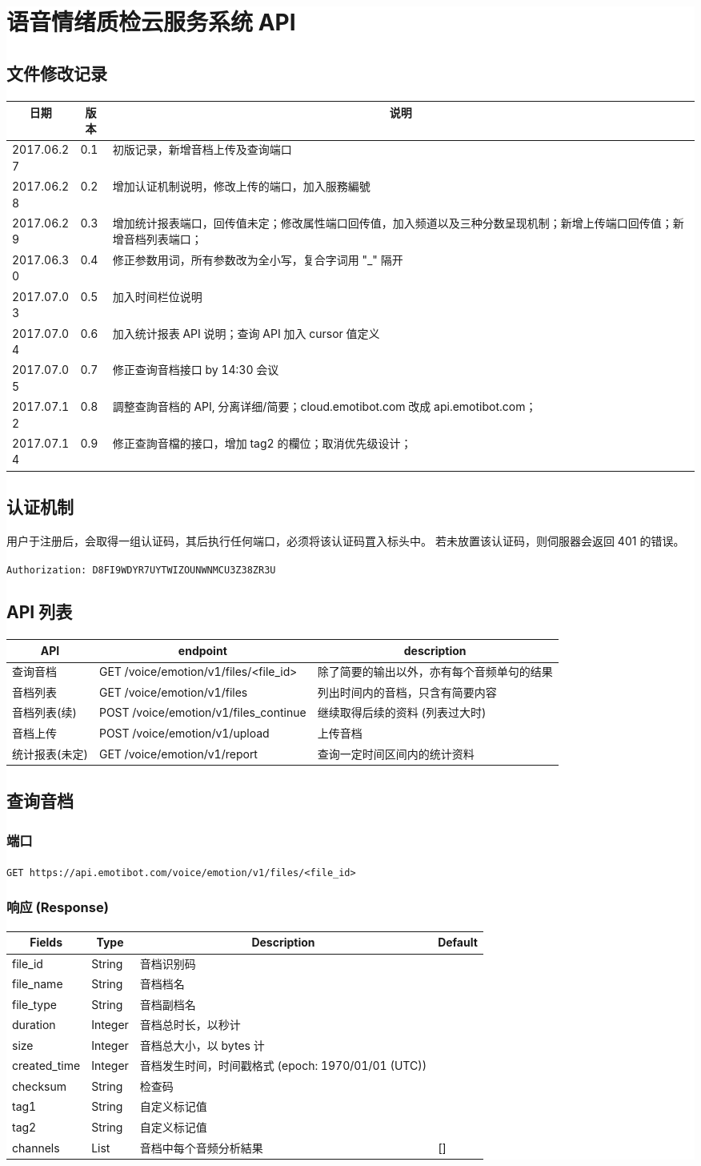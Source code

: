 # 语音情绪质检云服务系统 API 
## 文件修改记录
日期 | 版本 | 说明
----|------|-----
2017.06.27 | 0.1 | 初版记录，新增音档上传及查询端口
2017.06.28 | 0.2 | 增加认证机制说明，修改上传的端口，加入服務編號
2017.06.29 | 0.3 | 增加统计报表端口，回传值未定；修改属性端口回传值，加入频道以及三种分数呈现机制；新增上传端口回传值；新增音档列表端口；
2017.06.30 | 0.4 | 修正参数用词，所有参数改为全小写，复合字词用 "_" 隔开
2017.07.03 | 0.5 | 加入时间栏位说明
2017.07.04 | 0.6 | 加入统计报表 API 说明；查询 API 加入 cursor 值定义
2017.07.05 | 0.7 | 修正查询音档接口 by 14:30 会议
2017.07.12 | 0.8 | 調整查詢音档的 API, 分离详细/简要；cloud.emotibot.com 改成 api.emotibot.com；
2017.07.14 | 0.9 | 修正查詢音檔的接口，增加 tag2 的欄位；取消优先级设计；



## 认证机制
用户于注册后，会取得一组认证码，其后执行任何端口，必须将该认证码罝入标头中。
若未放置该认证码，则伺服器会返回 401 的错误。

```
Authorization: D8FI9WDYR7UYTWIZOUNWNMCU3Z38ZR3U
```

## API 列表
API | endpoint | description 
----|----------|--------------------
查询音档 | GET /voice/emotion/v1/files/<file_id> | 除了简要的输出以外，亦有每个音频单句的结果
音档列表 | GET /voice/emotion/v1/files | 列出时间内的音档，只含有简要内容
音档列表(续) | POST /voice/emotion/v1/files_continue | 继续取得后续的资料 (列表过大时)
音档上传 | POST /voice/emotion/v1/upload | 上传音档
统计报表(未定) | GET /voice/emotion/v1/report | 查询一定时间区间内的统计资料 


## 查询音档
### 端口
```
GET https://api.emotibot.com/voice/emotion/v1/files/<file_id>
```


### 响应 (Response)

Fields | Type | Description | Default
-------|------|------------ | -------
file_id | String | 音档识别码 
file_name | String | 音档档名
file_type | String | 音档副档名
duration | Integer | 音档总时长，以秒计
size | Integer | 音档总大小，以 bytes 计
created_time | Integer | 音档发生时间，时间戳格式 (epoch: 1970/01/01 (UTC))
checksum | String | 检查码
tag1 | String | 自定义标记值
tag2 | String | 自定义标记值
channels | List | 音档中每个音频分析結果 | []
